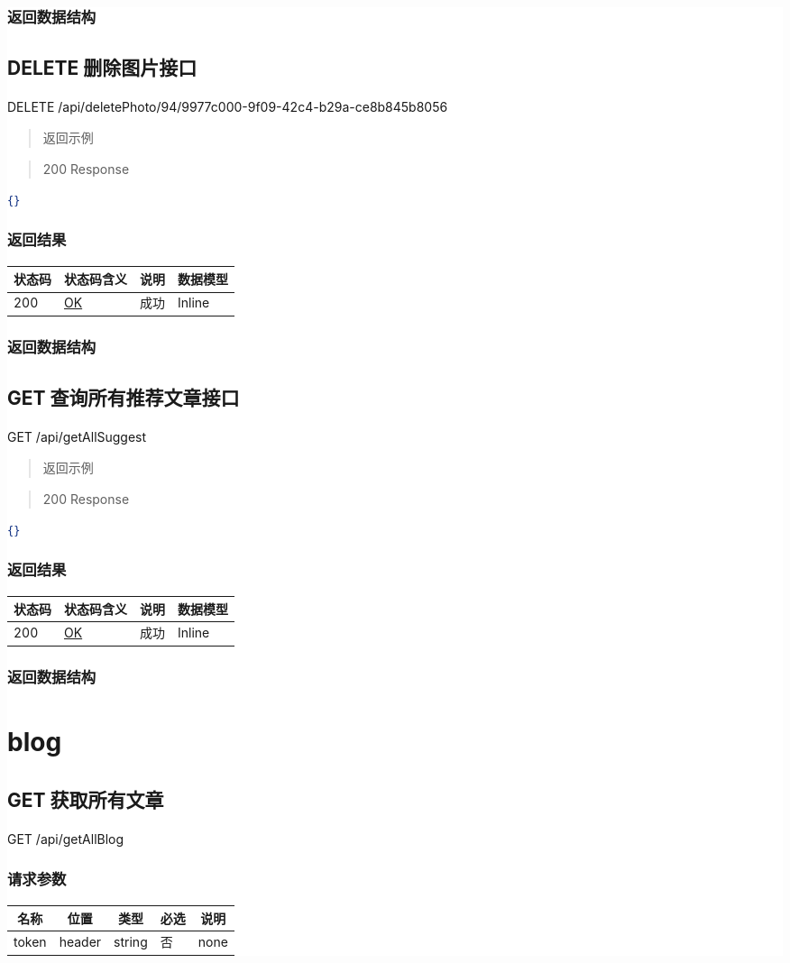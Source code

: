 ### 返回数据结构

## DELETE 删除图片接口

DELETE /api/deletePhoto/94/9977c000-9f09-42c4-b29a-ce8b845b8056

> 返回示例

> 200 Response

```json
{}
```

### 返回结果

|状态码|状态码含义|说明|数据模型|
|---|---|---|---|
|200|[OK](https://tools.ietf.org/html/rfc7231#section-6.3.1)|成功|Inline|

### 返回数据结构

## GET 查询所有推荐文章接口

GET /api/getAllSuggest

> 返回示例

> 200 Response

```json
{}
```

### 返回结果

|状态码|状态码含义|说明|数据模型|
|---|---|---|---|
|200|[OK](https://tools.ietf.org/html/rfc7231#section-6.3.1)|成功|Inline|

### 返回数据结构

# blog

## GET 获取所有文章

GET /api/getAllBlog

### 请求参数

|名称|位置|类型|必选|说明|
|---|---|---|---|---|
|token|header|string| 否 |none|
